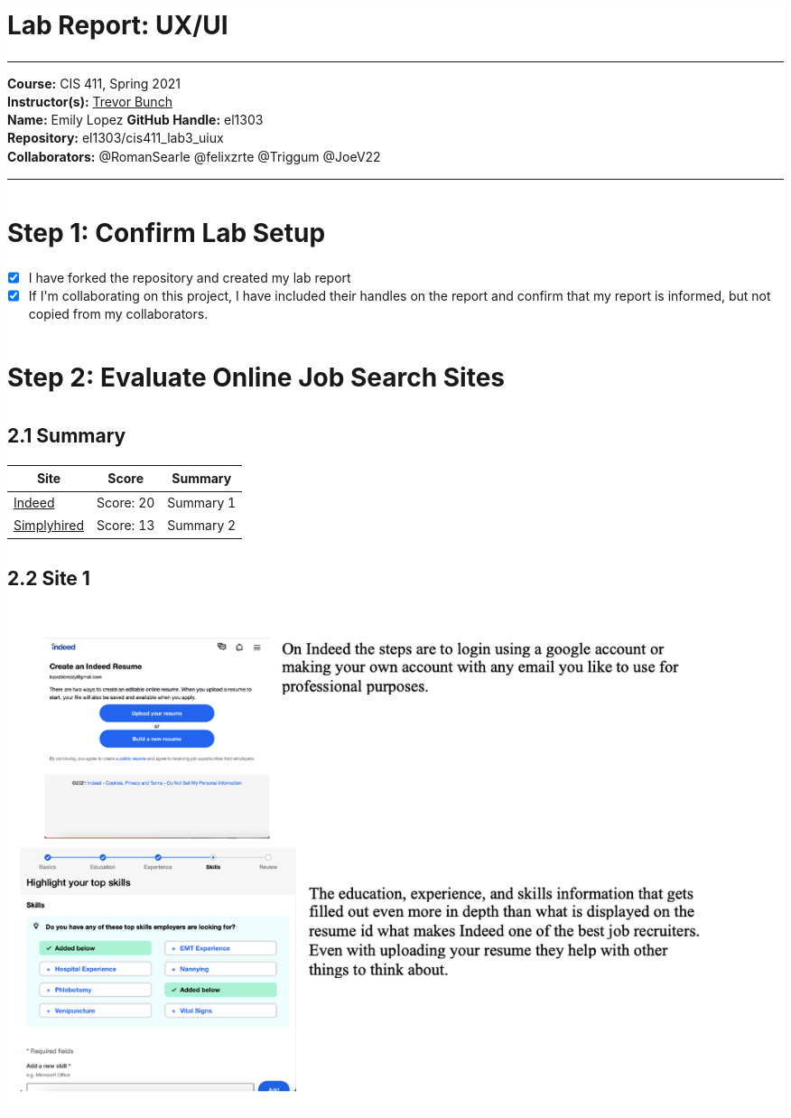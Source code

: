 # Lab Report: UX/UI
___
**Course:** CIS 411, Spring 2021  
**Instructor(s):** [Trevor Bunch](https://github.com/trevordbunch)  
**Name:** Emily Lopez 
**GitHub Handle:** el1303  
**Repository:** el1303/cis411_lab3_uiux  
**Collaborators:**  @RomanSearle @felixzrte @Triggum @JoeV22
___

# Step 1: Confirm Lab Setup
- [X] I have forked the repository and created my lab report
- [x] If I'm collaborating on this project, I have included their handles on the report and confirm that my report is informed, but not copied from my collaborators.

# Step 2: Evaluate Online Job Search Sites

## 2.1 Summary
| Site | Score | Summary |
|---|---|---|
| [Indeed](www.indeed.com)| Score: 20 | Summary 1 |
| [Simplyhired](www.simplyhired.com) | Score: 13 | Summary 2 |

## 2.2 Site 1


![ScreenShot Indeed 1](../labreports/assets/IndeedScreenshots.png)
